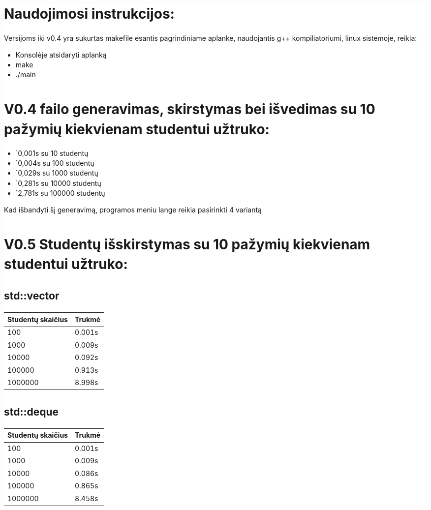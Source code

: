 # Naudojimosi instrukcijos:

Versijoms iki v0.4 yra sukurtas makefile esantis pagrindiniame aplanke, naudojantis g++ kompiliatoriumi, linux sistemoje, reikia:
- Konsolėje atsidaryti aplanką
- make
- ./main

# V0.4 failo generavimas, skirstymas bei išvedimas su 10 pažymių kiekvienam studentui užtruko: 
- `0,001s su 10 studentų
- `0,004s su 100 studentų
- `0,029s su 1000 studentų
- `0,281s su 10000 studentų
- `2,781s su 100000 studentų

Kad išbandyti šį generavimą, programos meniu lange reikia pasirinkti 4 variantą

# V0.5 Studentų išskirstymas su 10 pažymių kiekvienam studentui užtruko: 

## std::vector

| Studentų skaičius | Trukmė  | 
| ----------------  | ------- | 
| 100               | 0.001s  |
| 1000              | 0.009s  |
| 10000             | 0.092s  |
| 100000            | 0.913s  |
| 1000000           | 8.998s  | 

## std::deque

| Studentų skaičius | Trukmė  |
| ----------------  | ------- |
| 100               | 0.001s  |
| 1000              | 0.009s  |
| 10000             | 0.086s  |
| 100000            | 0.865s  |
| 1000000           | 8.458s  |
